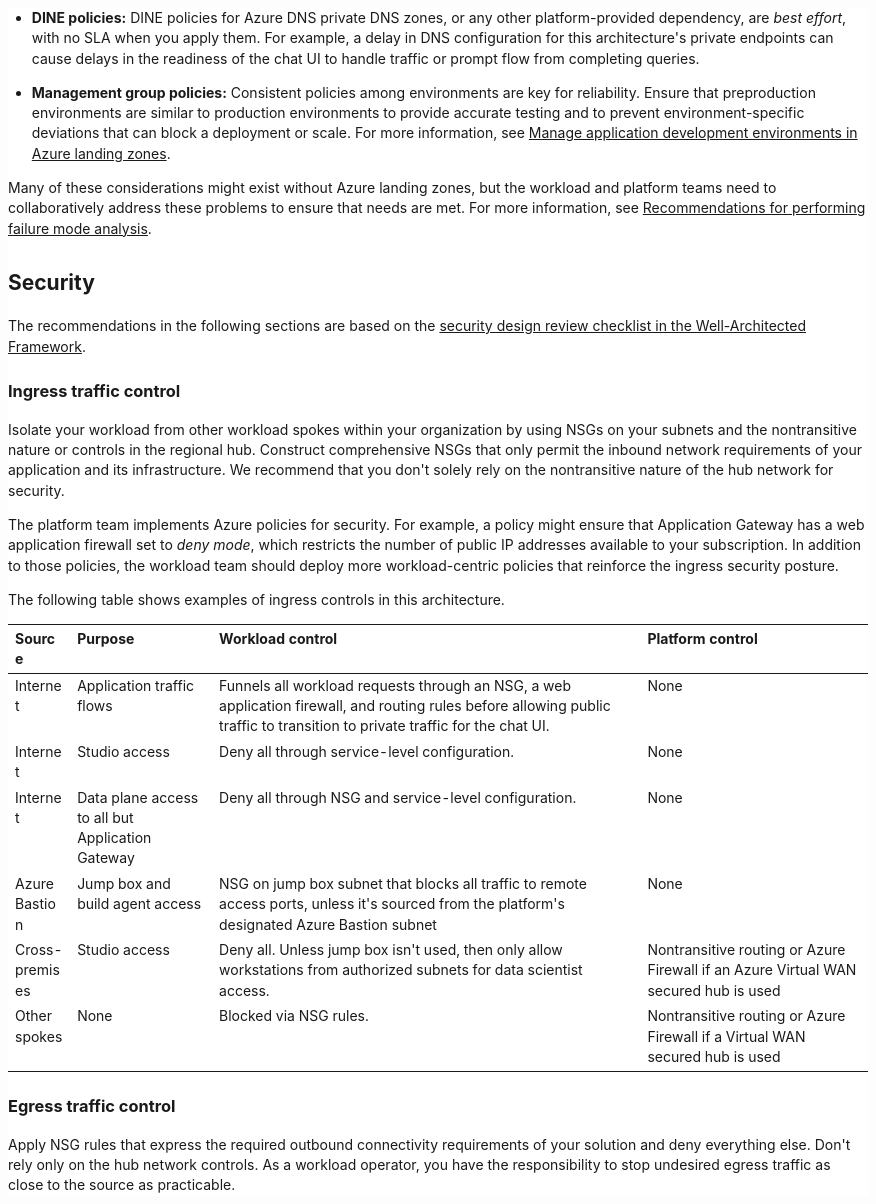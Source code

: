 - **DINE policies:** DINE policies for Azure DNS private DNS zones, or any other platform-provided dependency, are *best effort*, with no SLA when you apply them. For example, a delay in DNS configuration for this architecture's private endpoints can cause delays in the readiness of the chat UI to handle traffic or prompt flow from completing queries.

- **Management group policies:** Consistent policies among environments are key for reliability. Ensure that preproduction environments are similar to production environments to provide accurate testing and to prevent environment-specific deviations that can block a deployment or scale. For more information, see [Manage application development environments in Azure landing zones](/azure/cloud-adoption-framework/ready/landing-zone/design-area/management-application-environments).

Many of these considerations might exist without Azure landing zones, but the workload and platform teams need to collaboratively address these problems to ensure that needs are met. For more information, see [Recommendations for performing failure mode analysis](/azure/well-architected/reliability/failure-mode-analysis#identify-dependencies).

## Security

The recommendations in the following sections are based on the [security design review checklist in the Well-Architected Framework](/azure/well-architected/security/checklist).

### Ingress traffic control

Isolate your workload from other workload spokes within your organization by using NSGs on your subnets and the nontransitive nature or controls in the regional hub. Construct comprehensive NSGs that only permit the inbound network requirements of your application and its infrastructure. We recommend that you don't solely rely on the nontransitive nature of the hub network for security.

The platform team implements Azure policies for security. For example, a policy might ensure that Application Gateway has a web application firewall set to *deny mode*, which restricts the number of public IP addresses available to your subscription. In addition to those policies, the workload team should deploy more workload-centric policies that reinforce the ingress security posture.

The following table shows examples of ingress controls in this architecture.

| Source | Purpose | Workload control | Platform control |
| :----- | :------ | :--------------- | :--------------- |
| Internet | Application traffic flows | Funnels all workload requests through an NSG, a web application firewall, and routing rules before allowing public traffic to transition to private traffic for the chat UI. | None |
| Internet | Studio access | Deny all through service-level configuration. | None |
| Internet | Data plane access to all but Application Gateway | Deny all through NSG and service-level configuration. | None |
| Azure Bastion | Jump box and build agent access | NSG on jump box subnet that blocks all traffic to remote access ports, unless it's sourced from the platform's designated Azure Bastion subnet | None |
| Cross-premises | Studio access | Deny all. Unless jump box isn't used, then only allow workstations from authorized subnets for data scientist access. | Nontransitive routing or Azure Firewall if an Azure Virtual WAN secured hub is used |
| Other spokes | None | Blocked via NSG rules. | Nontransitive routing or Azure Firewall if a Virtual WAN secured hub is used |

### Egress traffic control

Apply NSG rules that express the required outbound connectivity requirements of your solution and deny everything else. Don't rely only on the hub network controls. As a workload operator, you have the responsibility to stop undesired egress traffic as close to the source as practicable.
